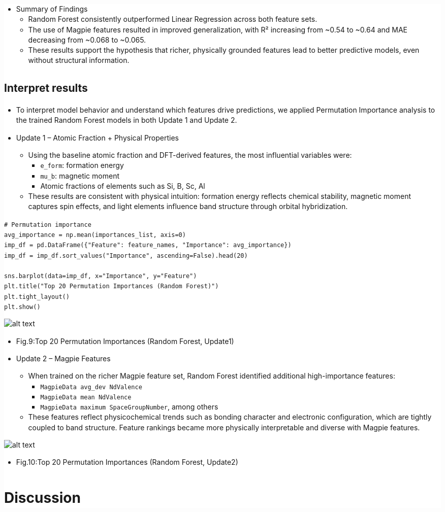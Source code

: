 - Summary of Findings
  - Random Forest consistently outperformed Linear Regression across both feature sets.
  - The use of Magpie features resulted in improved generalization, with R² increasing from ~0.54 to ~0.64 and MAE decreasing from ~0.068 to ~0.065.
  - These results support the hypothesis that richer, physically grounded features lead to better predictive models, even without structural information.

## Interpret results

- To interpret model behavior and understand which features drive predictions, we applied Permutation Importance analysis to the trained Random Forest models in both Update 1 and Update 2.

- Update 1 – Atomic Fraction + Physical Properties
  - Using the baseline atomic fraction and DFT-derived features, the most influential variables were:
    - `e_form`: formation energy
    - `mu_b`: magnetic moment
    - Atomic fractions of elements such as Si, B, Sc, Al
  - These results are consistent with physical intuition: formation energy reflects chemical stability, magnetic moment captures spin effects, and light elements influence band structure through orbital hybridization.

```python3
# Permutation importance
avg_importance = np.mean(importances_list, axis=0)
imp_df = pd.DataFrame({"Feature": feature_names, "Importance": avg_importance})
imp_df = imp_df.sort_values("Importance", ascending=False).head(20)

sns.barplot(data=imp_df, x="Importance", y="Feature")
plt.title("Top 20 Permutation Importances (Random Forest)")
plt.tight_layout()
plt.show()
```

![alt text](image-5.png)

- Fig.9:Top 20 Permutation Importances (Random Forest, Update1)

- Update 2 – Magpie Features
  - When trained on the richer Magpie feature set, Random Forest identified additional high-importance features:
    - `MagpieData avg_dev NdValence`
    - `MagpieData mean NdValence`
    - `MagpieData maximum SpaceGroupNumber`, among others
  - These features reflect physicochemical trends such as bonding character and electronic configuration, which are tightly coupled to band structure. Feature rankings became more physically interpretable and diverse with Magpie features.

![alt text](image-12.png)

- Fig.10:Top 20 Permutation Importances (Random Forest, Update2)

# Discussion
